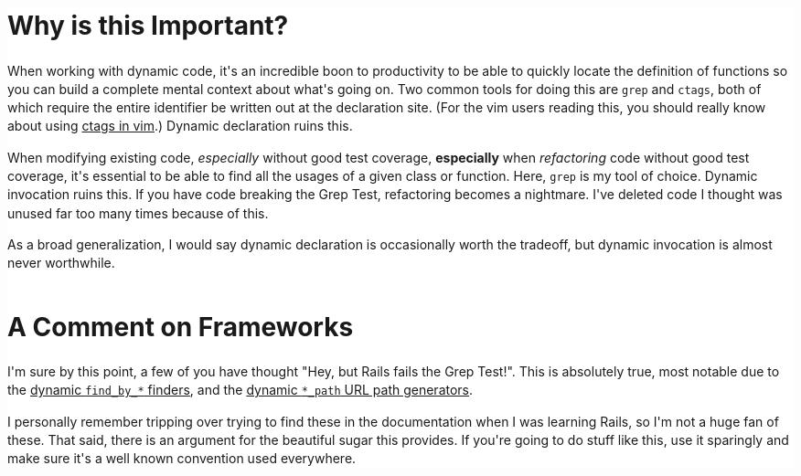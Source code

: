 # Why is this Important?

When working with dynamic code, it's an incredible boon to productivity to be 
able to quickly locate the definition of functions so you can build a complete
mental context about what's going on. Two common tools for doing this are `grep` 
and `ctags`, both of which require the entire identifier be written out at the 
declaration site. (For the vim users reading this, you should really know about 
using [ctags in vim][1].) Dynamic declaration ruins this.

When modifying existing code, *especially* without good test coverage, 
**especially** when *refactoring* code without good test coverage, it's 
essential to be able to find all the usages of a given class or function. Here, 
`grep` is my tool of choice. Dynamic invocation ruins this. If you have code 
breaking the Grep Test, refactoring becomes a nightmare. I've deleted code I 
thought was unused far too many times because of this.

As a broad generalization, I would say dynamic declaration is occasionally worth 
the tradeoff, but dynamic invocation is almost never worthwhile.

# A Comment on Frameworks

I'm sure by this point, a few of you have thought "Hey, but Rails fails the Grep 
Test!". This is absolutely true, most notable due to the [dynamic `find_by_*` 
finders][2], and the [dynamic `*_path` URL path generators][3].

I personally remember tripping over trying to find these in the documentation 
when I was learning Rails, so I'm not a huge fan of these. That said, there is 
an argument for the beautiful sugar this provides. If you're going to do stuff 
like this, use it sparingly and make sure it's a well known convention used 
everywhere.

[0]: http://en.wikipedia.org/wiki/Don't_repeat_yourself
[1]: http://blog.stwrt.ca/2012/10/31/vim-ctags
[2]: http://guides.rubyonrails.org/active_record_querying.html#dynamic-finders
[3]: http://guides.rubyonrails.org/routing.html#generating-paths-and-urls-from-code
[4]: http://www.youtube.com/user/derrickcomedy
[5]: https://news.ycombinator.com/item?id=6033067
